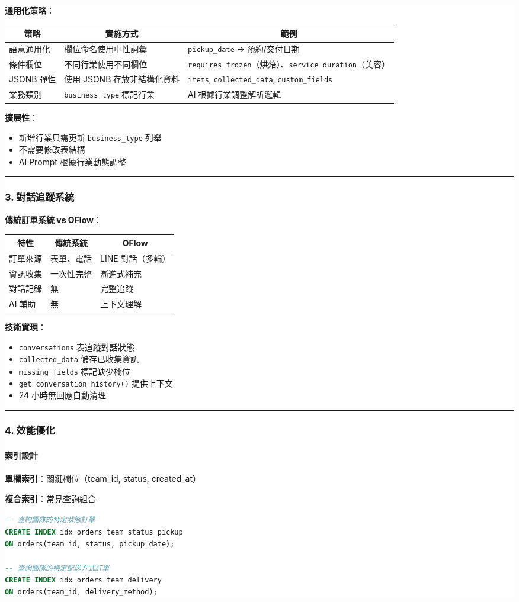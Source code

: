 **通用化策略**：

| 策略       | 實施方式                    | 範例                                                  |
| ---------- | --------------------------- | ----------------------------------------------------- |
| 語意通用化 | 欄位命名使用中性詞彙        | `pickup_date` → 預約/交付日期                         |
| 條件欄位   | 不同行業使用不同欄位        | `requires_frozen`（烘焙）、`service_duration`（美容） |
| JSONB 彈性 | 使用 JSONB 存放非結構化資料 | `items`, `collected_data`, `custom_fields`            |
| 業務類別   | `business_type` 標記行業    | AI 根據行業調整解析邏輯                               |

**擴展性**：

- 新增行業只需更新 `business_type` 列舉
- 不需要修改表結構
- AI Prompt 根據行業動態調整

---

### 3. 對話追蹤系統

**傳統訂單系統 vs OFlow**：

| 特性     | 傳統系統   | OFlow             |
| -------- | ---------- | ----------------- |
| 訂單來源 | 表單、電話 | LINE 對話（多輪） |
| 資訊收集 | 一次性完整 | 漸進式補充        |
| 對話記錄 | 無         | 完整追蹤          |
| AI 輔助  | 無         | 上下文理解        |

**技術實現**：

- `conversations` 表追蹤對話狀態
- `collected_data` 儲存已收集資訊
- `missing_fields` 標記缺少欄位
- `get_conversation_history()` 提供上下文
- 24 小時無回應自動清理

---

### 4. 效能優化

#### 索引設計

**單欄索引**：關鍵欄位（team_id, status, created_at）

**複合索引**：常見查詢組合

```sql
-- 查詢團隊的特定狀態訂單
CREATE INDEX idx_orders_team_status_pickup
ON orders(team_id, status, pickup_date);

-- 查詢團隊的特定配送方式訂單
CREATE INDEX idx_orders_team_delivery
ON orders(team_id, delivery_method);
```
